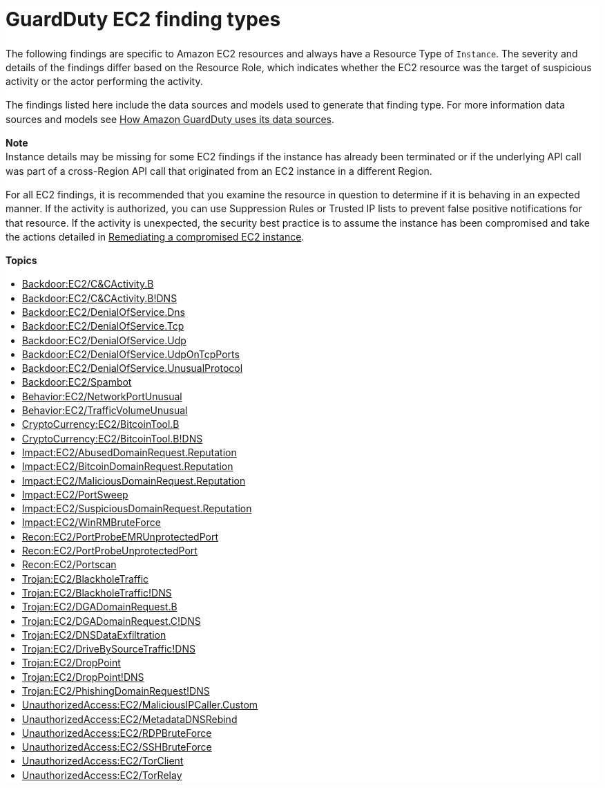 # GuardDuty EC2 finding types<a name="guardduty_finding-types-ec2"></a>

The following findings are specific to Amazon EC2 resources and always have a Resource Type of `Instance`\. The severity and details of the findings differ based on the Resource Role, which indicates whether the EC2 resource was the target of suspicious activity or the actor performing the activity\.

The findings listed here include the data sources and models used to generate that finding type\. For more information data sources and models see [How Amazon GuardDuty uses its data sources](guardduty_data-sources.md)\.

**Note**  
Instance details may be missing for some EC2 findings if the instance has already been terminated or if the underlying API call was part of a cross\-Region API call that originated from an EC2 instance in a different Region\.

For all EC2 findings, it is recommended that you examine the resource in question to determine if it is behaving in an expected manner\. If the activity is authorized, you can use Suppression Rules or Trusted IP lists to prevent false positive notifications for that resource\. If the activity is unexpected, the security best practice is to assume the instance has been compromised and take the actions detailed in [Remediating a compromised EC2 instance](guardduty_remediate.md#compromised-ec2)\.

**Topics**
+ [Backdoor:EC2/C&CActivity\.B](#backdoor-ec2-ccactivityb)
+ [Backdoor:EC2/C&CActivity\.B\!DNS](#backdoor-ec2-ccactivitybdns)
+ [Backdoor:EC2/DenialOfService\.Dns](#backdoor-ec2-denialofservicedns)
+ [Backdoor:EC2/DenialOfService\.Tcp](#backdoor-ec2-denialofservicetcp)
+ [Backdoor:EC2/DenialOfService\.Udp](#backdoor-ec2-denialofserviceudp)
+ [Backdoor:EC2/DenialOfService\.UdpOnTcpPorts](#backdoor-ec2-denialofserviceudpontcpports)
+ [Backdoor:EC2/DenialOfService\.UnusualProtocol](#backdoor-ec2-denialofserviceunusualprotocol)
+ [Backdoor:EC2/Spambot](#backdoor-ec2-spambot)
+ [Behavior:EC2/NetworkPortUnusual](#behavior-ec2-networkportunusual)
+ [Behavior:EC2/TrafficVolumeUnusual](#behavior-ec2-trafficvolumeunusual)
+ [CryptoCurrency:EC2/BitcoinTool\.B](#cryptocurrency-ec2-bitcointoolb)
+ [CryptoCurrency:EC2/BitcoinTool\.B\!DNS](#cryptocurrency-ec2-bitcointoolbdns)
+ [Impact:EC2/AbusedDomainRequest\.Reputation](#impact-ec2-abuseddomainrequestreputation)
+ [Impact:EC2/BitcoinDomainRequest\.Reputation](#impact-ec2-bitcoindomainrequestreputation)
+ [Impact:EC2/MaliciousDomainRequest\.Reputation](#impact-ec2-maliciousdomainrequestreputation)
+ [Impact:EC2/PortSweep](#impact-ec2-portsweep)
+ [Impact:EC2/SuspiciousDomainRequest\.Reputation](#impact-ec2-suspiciousdomainrequestreputation)
+ [Impact:EC2/WinRMBruteForce](#impact-ec2-winrmbruteforce)
+ [Recon:EC2/PortProbeEMRUnprotectedPort](#recon-ec2-portprobeemrunprotectedport)
+ [Recon:EC2/PortProbeUnprotectedPort](#recon-ec2-portprobeunprotectedport)
+ [Recon:EC2/Portscan](#recon-ec2-portscan)
+ [Trojan:EC2/BlackholeTraffic](#trojan-ec2-blackholetraffic)
+ [Trojan:EC2/BlackholeTraffic\!DNS](#trojan-ec2-blackholetrafficdns)
+ [Trojan:EC2/DGADomainRequest\.B](#trojan-ec2-dgadomainrequestb)
+ [Trojan:EC2/DGADomainRequest\.C\!DNS](#trojan-ec2-dgadomainrequestcdns)
+ [Trojan:EC2/DNSDataExfiltration](#trojan-ec2-dnsdataexfiltration)
+ [Trojan:EC2/DriveBySourceTraffic\!DNS](#trojan-ec2-drivebysourcetrafficdns)
+ [Trojan:EC2/DropPoint](#trojan-ec2-droppoint)
+ [Trojan:EC2/DropPoint\!DNS](#trojan-ec2-droppointdns)
+ [Trojan:EC2/PhishingDomainRequest\!DNS](#trojan-ec2-phishingdomainrequestdns)
+ [UnauthorizedAccess:EC2/MaliciousIPCaller\.Custom](#unauthorizedaccess-ec2-maliciousipcallercustom)
+ [UnauthorizedAccess:EC2/MetadataDNSRebind](#unauthorizedaccess-ec2-metadatadnsrebind)
+ [UnauthorizedAccess:EC2/RDPBruteForce](#unauthorizedaccess-ec2-rdpbruteforce)
+ [UnauthorizedAccess:EC2/SSHBruteForce](#unauthorizedaccess-ec2-sshbruteforce)
+ [UnauthorizedAccess:EC2/TorClient](#unauthorizedaccess-ec2-torclient)
+ [UnauthorizedAccess:EC2/TorRelay](#unauthorizedaccess-ec2-torrelay)
